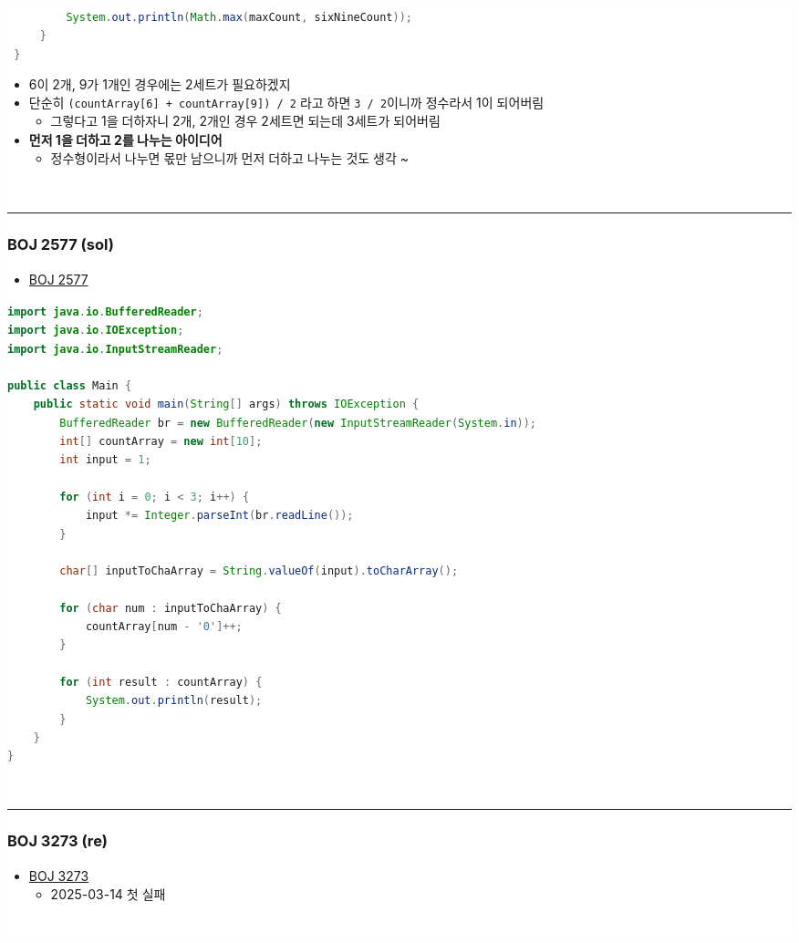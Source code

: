 ```java
         System.out.println(Math.max(maxCount, sixNineCount));
     }
 }
```

- 6이 2개, 9가 1개인 경우에는 2세트가 필요하겠지
- 단순히 `(countArray[6] + countArray[9]) / 2` 라고 하면 `3 / 2`이니까 정수라서 1이 되어버림
	- 그렇다고 1을 더하자니 2개, 2개인 경우 2세트면 되는데 3세트가 되어버림
- **먼저 1을 더하고 2를 나누는 아이디어**
	- 정수형이라서 나누면 몫만 남으니까 먼저 더하고 나누는 것도 생각 ~

<br><hr>

### BOJ 2577 (sol)

- <a href='https://www.acmicpc.net/problem/2577' target='_blank'>BOJ 2577</a>

```java
import java.io.BufferedReader;  
import java.io.IOException;  
import java.io.InputStreamReader;  
  
public class Main {  
    public static void main(String[] args) throws IOException {  
        BufferedReader br = new BufferedReader(new InputStreamReader(System.in));  
        int[] countArray = new int[10];  
        int input = 1;  
  
        for (int i = 0; i < 3; i++) {  
            input *= Integer.parseInt(br.readLine());  
        }  
  
        char[] inputToChaArray = String.valueOf(input).toCharArray();  
  
        for (char num : inputToChaArray) {  
            countArray[num - '0']++;  
        }  
  
        for (int result : countArray) {  
            System.out.println(result);  
        }  
    }  
}
```

<br><hr>

### BOJ 3273 (re)

- <a href='https://www.acmicpc.net/problem/3273' target='_blank'>BOJ 3273</a>
	- 2025-03-14 첫 실패

<br>
